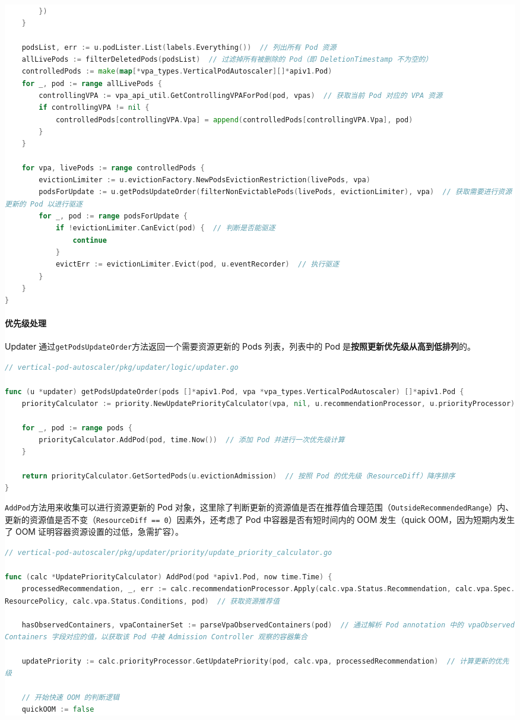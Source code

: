 ```go
		})
	}

	podsList, err := u.podLister.List(labels.Everything())  // 列出所有 Pod 资源
	allLivePods := filterDeletedPods(podsList)  // 过滤掉所有被删除的 Pod（即 DeletionTimestamp 不为空的）
	controlledPods := make(map[*vpa_types.VerticalPodAutoscaler][]*apiv1.Pod)
	for _, pod := range allLivePods {
		controllingVPA := vpa_api_util.GetControllingVPAForPod(pod, vpas)  // 获取当前 Pod 对应的 VPA 资源
		if controllingVPA != nil {
			controlledPods[controllingVPA.Vpa] = append(controlledPods[controllingVPA.Vpa], pod)
		}
	}

	for vpa, livePods := range controlledPods {
		evictionLimiter := u.evictionFactory.NewPodsEvictionRestriction(livePods, vpa)
		podsForUpdate := u.getPodsUpdateOrder(filterNonEvictablePods(livePods, evictionLimiter), vpa)  // 获取需要进行资源更新的 Pod 以进行驱逐
		for _, pod := range podsForUpdate {
			if !evictionLimiter.CanEvict(pod) {  // 判断是否能驱逐
				continue
			}
			evictErr := evictionLimiter.Evict(pod, u.eventRecorder)  // 执行驱逐
		}
	}
}
```

#### 优先级处理

Updater 通过`getPodsUpdateOrder`方法返回一个需要资源更新的 Pods 列表，列表中的 Pod 是**按照更新优先级从高到低排列**的。

```go
// vertical-pod-autoscaler/pkg/updater/logic/updater.go

func (u *updater) getPodsUpdateOrder(pods []*apiv1.Pod, vpa *vpa_types.VerticalPodAutoscaler) []*apiv1.Pod {
	priorityCalculator := priority.NewUpdatePriorityCalculator(vpa, nil, u.recommendationProcessor, u.priorityProcessor)

	for _, pod := range pods {
		priorityCalculator.AddPod(pod, time.Now())  // 添加 Pod 并进行一次优先级计算
	}

	return priorityCalculator.GetSortedPods(u.evictionAdmission)  // 按照 Pod 的优先级（ResourceDiff）降序排序
}
```

`AddPod`方法用来收集可以进行资源更新的 Pod 对象，这里除了判断更新的资源值是否在推荐值合理范围（`OutsideRecommendedRange`）内、更新的资源值是否不变（`ResourceDiff == 0`）因素外，还考虑了 Pod 中容器是否有短时间内的 OOM 发生（quick OOM，因为短期内发生了 OOM 证明容器资源设置的过低，急需扩容）。

```go
// vertical-pod-autoscaler/pkg/updater/priority/update_priority_calculator.go

func (calc *UpdatePriorityCalculator) AddPod(pod *apiv1.Pod, now time.Time) {
	processedRecommendation, _, err := calc.recommendationProcessor.Apply(calc.vpa.Status.Recommendation, calc.vpa.Spec.ResourcePolicy, calc.vpa.Status.Conditions, pod)  // 获取资源推荐值

	hasObservedContainers, vpaContainerSet := parseVpaObservedContainers(pod)  // 通过解析 Pod annotation 中的 vpaObservedContainers 字段对应的值，以获取该 Pod 中被 Admission Controller 观察的容器集合

	updatePriority := calc.priorityProcessor.GetUpdatePriority(pod, calc.vpa, processedRecommendation)  // 计算更新的优先级

	// 开始快速 OOM 的判断逻辑
    quickOOM := false
```